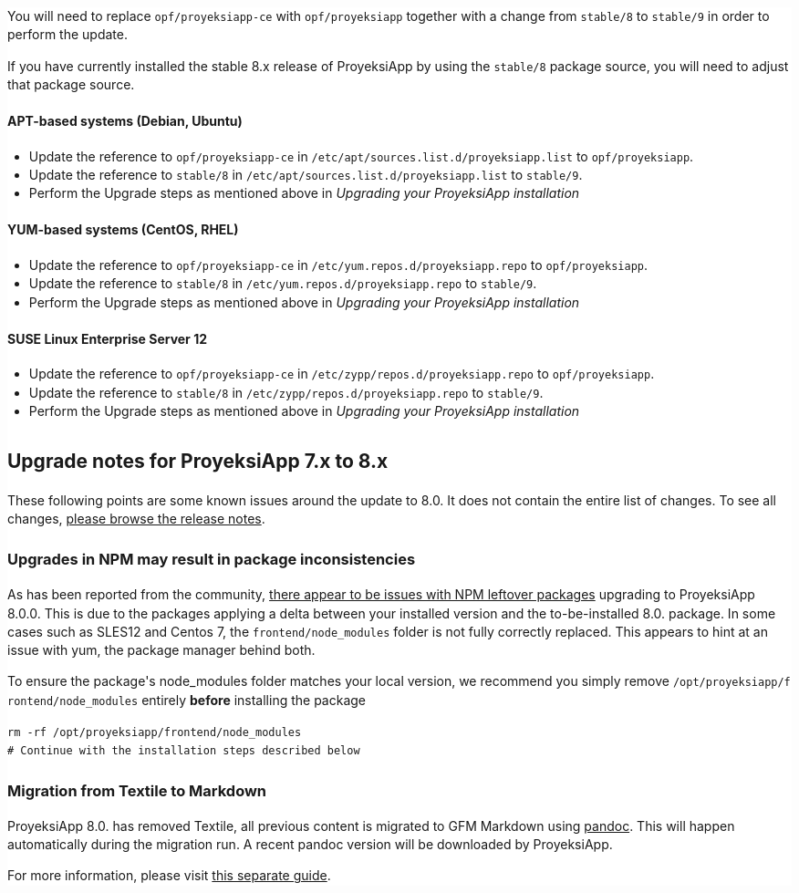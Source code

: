 You will need to replace `opf/proyeksiapp-ce` with `opf/proyeksiapp` together with a change from `stable/8` to `stable/9` in order to perform the update.

If you have currently installed the stable 8.x release of ProyeksiApp by using the `stable/8` package source,
you will need to adjust that package source.

#### APT-based systems (Debian, Ubuntu)

 - Update the reference to `opf/proyeksiapp-ce` in `/etc/apt/sources.list.d/proyeksiapp.list` to `opf/proyeksiapp`.
 - Update the reference to `stable/8` in `/etc/apt/sources.list.d/proyeksiapp.list` to `stable/9`.
 - Perform the Upgrade steps as mentioned above in *Upgrading your ProyeksiApp installation*

#### YUM-based systems (CentOS, RHEL)

 - Update the reference to `opf/proyeksiapp-ce` in `/etc/yum.repos.d/proyeksiapp.repo` to `opf/proyeksiapp`.
 - Update the reference to `stable/8` in `/etc/yum.repos.d/proyeksiapp.repo` to `stable/9`.
 - Perform the Upgrade steps as mentioned above in *Upgrading your ProyeksiApp installation*

#### SUSE Linux Enterprise Server 12

 - Update the reference to `opf/proyeksiapp-ce` in `/etc/zypp/repos.d/proyeksiapp.repo` to `opf/proyeksiapp`.
 - Update the reference to `stable/8` in `/etc/zypp/repos.d/proyeksiapp.repo` to `stable/9`.
 - Perform the Upgrade steps as mentioned above in *Upgrading your ProyeksiApp installation*

## Upgrade notes for ProyeksiApp 7.x to 8.x

These following points are some known issues around the update to 8.0. It does not contain the entire list of changes. To see all changes, [please browse the release notes](../../../release-notes/8-0-0/).

### Upgrades in NPM may result in package inconsistencies

As has been reported from the community, [there appear to be issues with NPM leftover packages](https://community.proyeksiapp.com/projects/proyeksiapp/work_packages/28571) upgrading to ProyeksiApp 8.0.0. This is due to the packages applying a delta between your installed version and the to-be-installed 8.0. package. In some cases such as SLES12 and Centos 7, the `frontend/node_modules` folder is not fully correctly replaced. This appears to hint at an issue with yum, the package manager behind both.

To ensure the package's node_modules folder matches your local version, we recommend you simply remove `/opt/proyeksiapp/frontend/node_modules` entirely **before** installing the package

```
rm -rf /opt/proyeksiapp/frontend/node_modules
# Continue with the installation steps described below
```

### Migration from Textile to Markdown

ProyeksiApp 8.0. has removed Textile, all previous content is migrated to GFM Markdown using [pandoc](https://pandoc.org). This will happen automatically during the migration run. A recent pandoc version will be downloaded by ProyeksiApp.

For more information, please visit [this separate guide](../../misc/textile-migration).
